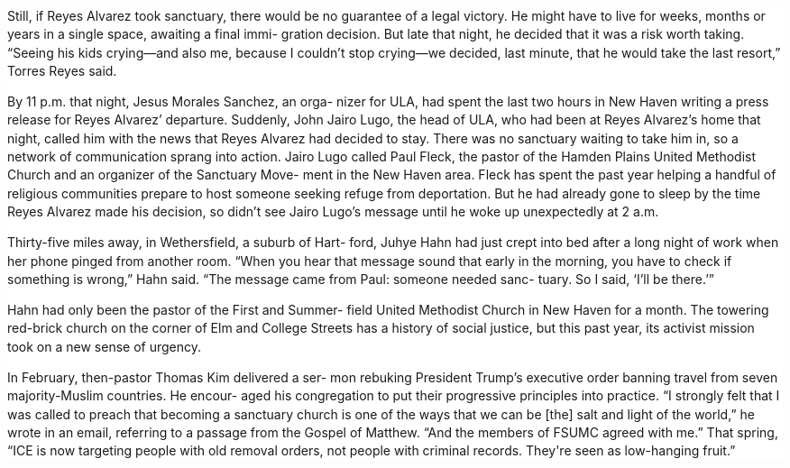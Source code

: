 Still, if Reyes Alvarez took sanctuary, there would be no 
guarantee of a legal victory. He might have to live for weeks, 
months or years in a single space, awaiting a final immi-
gration decision. But late that night, he decided that it was 
a risk worth taking. “Seeing his kids crying—and also me, 
because I couldn’t stop crying—we decided, last minute, 
that he would take the last resort,” Torres Reyes said.

By 11 p.m. that night, Jesus Morales Sanchez, an orga-
nizer for ULA, had spent the last two hours in New 
Haven writing a press release for Reyes Alvarez’ 
departure. Suddenly, John Jairo Lugo, the head of ULA, 
who had been at Reyes Alvarez’s home that night, called 
him with the news that Reyes Alvarez had decided to stay. 
There was no sanctuary waiting to take him in, so a 
network of communication sprang into action. Jairo Lugo 
called Paul Fleck, the pastor of the Hamden Plains United 
Methodist Church and an organizer of the Sanctuary Move-
ment in the New Haven area. Fleck has spent the past year 
helping a handful of religious communities prepare to 
host someone seeking refuge from deportation. But he had 
already gone to sleep by the time Reyes Alvarez made his 
decision, so didn’t see Jairo Lugo’s message until he woke 
up unexpectedly at 2 a.m.

Thirty-five miles away, in Wethersfield, a suburb of Hart-
ford, Juhye Hahn had just crept into bed after a long night 
of work when her phone pinged from another room.
“When you hear that message sound that early in the 
morning, you have to check if something is wrong,” Hahn 
said. “The message came from Paul: someone needed sanc-
tuary. So I said, ‘I’ll be there.’”

Hahn had only been the pastor of the First and Summer-
field United Methodist Church in New Haven for a month. 
The towering red-brick church on the corner of Elm and 
College Streets has a history of social justice, but this past 
year, its activist mission took on a new sense of urgency.

In February, then-pastor Thomas Kim delivered a ser-
mon rebuking President Trump’s executive order banning 
travel from seven majority-Muslim countries. He encour-
aged his congregation to put their progressive principles 
into practice. “I strongly felt that I was called to preach that 
becoming a sanctuary church is one of the ways that we can 
be [the] salt and light of the world,” he wrote in an email, 
referring to a passage from the Gospel of Matthew. “And 
the members of FSUMC agreed with me.” That spring, 
“ICE is now targeting 
people with old removal 
orders, not people with 
criminal records. They're 
seen as low-hanging fruit.”
